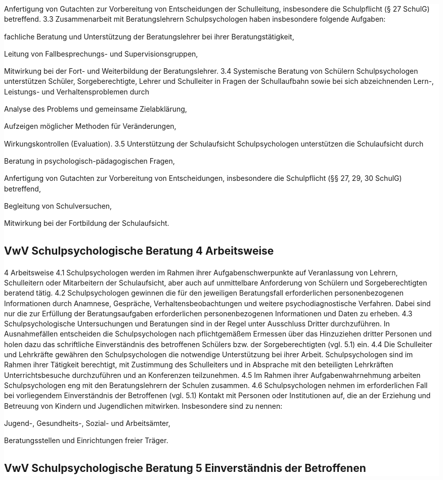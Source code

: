 Anfertigung von Gutachten zur Vorbereitung von Entscheidungen der Schulleitung, insbesondere die Schulpflicht (§ 27 
            SchulG) betreffend. 3.3 Zusammenarbeit mit Beratungslehrern 
           Schulpsychologen haben insbesondere folgende Aufgaben: 
          
fachliche Beratung und Unterstützung der Beratungslehrer bei ihrer Beratungstätigkeit,
            
Leitung von Fallbesprechungs- und Supervisionsgruppen,
            
Mitwirkung bei der Fort- und Weiterbildung der Beratungslehrer. 3.4 Systemische Beratung von Schülern 
           Schulpsychologen unterstützen Schüler, Sorgeberechtigte, Lehrer und Schulleiter in Fragen der Schullaufbahn sowie bei sich abzeichnenden Lern-, Leistungs- und Verhaltensproblemen durch 
          
Analyse des Problems und gemeinsame Zielabklärung,
            
Aufzeigen möglicher Methoden für Veränderungen,
            
Wirkungskontrollen (Evaluation). 3.5 Unterstützung der Schulaufsicht 
           Schulpsychologen unterstützen die Schulaufsicht durch 
          
Beratung in psychologisch-pädagogischen Fragen,
            
Anfertigung von Gutachten zur Vorbereitung von Entscheidungen, insbesondere die Schulpflicht (§§ 27, 29, 30 
            SchulG) betreffend,
            
Begleitung von Schulversuchen,
            
Mitwirkung bei der Fortbildung der Schulaufsicht. 
## VwV Schulpsychologische Beratung 4 Arbeitsweise

4 Arbeitsweise 4.1 Schulpsychologen werden im Rahmen ihrer Aufgabenschwerpunkte auf Veranlassung von Lehrern, Schulleitern oder Mitarbeitern der Schulaufsicht, aber auch auf unmittelbare Anforderung von Schülern und Sorgeberechtigten beratend tätig. 4.2 Schulpsychologen gewinnen die für den jeweiligen Beratungsfall erforderlichen personenbezogenen Informationen durch Anamnese, Gespräche, Verhaltensbeobachtungen und weitere psychodiagnostische Verfahren. Dabei sind nur die zur Erfüllung der Beratungsaufgaben erforderlichen personenbezogenen Informationen und Daten zu erheben. 4.3 Schulpsychologische Untersuchungen und Beratungen sind in der Regel unter Ausschluss Dritter durchzuführen. In Ausnahmefällen entscheiden die Schulpsychologen nach pflichtgemäßem Ermessen über das Hinzuziehen dritter Personen und holen dazu das schriftliche Einverständnis des betroffenen Schülers bzw. der Sorgeberechtigten (vgl. 5.1) ein. 4.4 Die Schulleiter und Lehrkräfte gewähren den Schulpsychologen die notwendige Unterstützung bei ihrer Arbeit. Schulpsychologen sind im Rahmen ihrer Tätigkeit berechtigt, mit Zustimmung des Schulleiters und in Absprache mit den beteiligten Lehrkräften Unterrichtsbesuche durchzuführen und an Konferenzen teilzunehmen. 4.5 Im Rahmen ihrer Aufgabenwahrnehmung arbeiten Schulpsychologen eng mit den Beratungslehrern der Schulen zusammen. 4.6 Schulpsychologen nehmen im erforderlichen Fall bei vorliegendem Einverständnis der Betroffenen (vgl. 5.1) Kontakt mit Personen oder Institutionen auf, die an der Erziehung und Betreuung von Kindern und Jugendlichen mitwirken. Insbesondere sind zu nennen: 
          
Jugend-, Gesundheits-, Sozial- und Arbeitsämter,
            
Beratungsstellen und Einrichtungen freier Träger. 
## VwV Schulpsychologische Beratung 5 Einverständnis der Betroffenen
